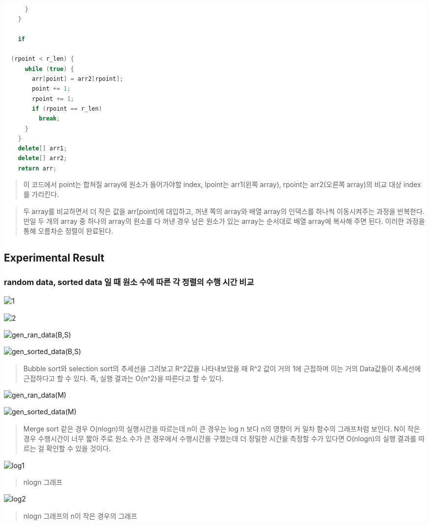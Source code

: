 ``` c++
      }
    }

    if 

  (rpoint < r_len) {
      while (true) {
        arr[point] = arr2[rpoint];
        point += 1;
        rpoint += 1;
        if (rpoint == r_len)
          break;
      }
    }
    delete[] arr1;
    delete[] arr2;
    return arr;
  ```
  >이 코드에서 point는 합쳐질 array에 원소가 들어가야할 index, lpoint는 arr1(왼쪽 array), rpoint는 arr2(오른쪽 array)의 비교 대상 index를 가리킨다.

  >두 array를 비교하면서 더 작은 값을 arr[point]에 대입하고, 꺼낸 쪽의 array와 배열 array의 인덱스를 하나씩 이동시켜주는 과정을 반복한다.
  만일 두 개의 array 중 하나의 array의 원소를 다 꺼낸 경우 남은 원소가 있는 array는 순서대로 배열 array에 복사해 주면 된다. 이러한 과정을 통해 오름차순 정렬이 완료된다.

  ## Experimental Result
  ### random data, sorted data 일 때 원소 수에 따른 각 정렬의 수행 시간 비교
  ![1](https://user-images.githubusercontent.com/80042772/114193956-f8487700-9989-11eb-8a16-697bff1b3b68.png)

  ![2](https://user-images.githubusercontent.com/80042772/114202075-cf2be480-9991-11eb-9c28-21ba4241e2a2.png)

  ![gen_ran_data(B,S)](https://user-images.githubusercontent.com/80042772/114202283-fe425600-9991-11eb-99a0-fae7508af4da.png)

  ![gen_sorted_data(B,S)](https://user-images.githubusercontent.com/80042772/114202333-0b5f4500-9992-11eb-8e95-c0c14fd36d82.png)
> Bubble sort와 selection sort의 추세선을 그려보고 R^2값을 나타내보았을 때 R^2 값이 거의 1에 근접하며 이는 거의 Data값들이 추세선에 근접하다고 할 수 있다. 즉, 실행 결과는 O(n^2)을 따른다고 할 수 있다.
 
 ![gen_ran_data(M)](https://user-images.githubusercontent.com/80042772/114202350-0f8b6280-9992-11eb-9e27-f05db802bfd2.png)

  ![gen_sorted_data(M)](https://user-images.githubusercontent.com/80042772/114202359-11552600-9992-11eb-90bc-42aada72ae7e.png)
> Merge sort 같은 경우 O(nlogn)의 실행시간을 따르는데 n이 큰 경우는 log n 보다 n의 영향이 커 일차 함수의 그래프처럼 보인다. N이 작은 경우 수행시간이 너무 짧아 주로 원소 수가 큰 경우에서 수행시간을 구했는데 더 정밀한 시간을 측정할 수가 있다면 O(nlogn)의 실행 결과를 따르는 걸 확인할 수 있을 것이다.

  ![log1](https://user-images.githubusercontent.com/80042772/114202590-4bbec300-9992-11eb-9076-d6d6d953d944.png)
> nlogn 그래프
  
  ![log2](https://user-images.githubusercontent.com/80042772/114202593-4c575980-9992-11eb-87d9-07e1ea5167ff.png)
> nlogn 그래프의 n이 작은 경우의 그래프

